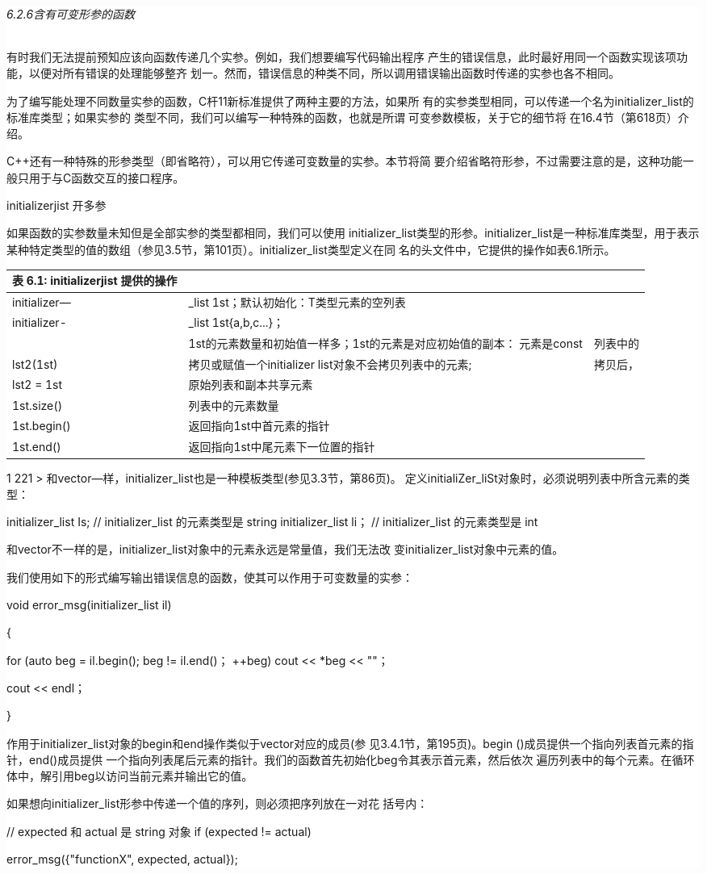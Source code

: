 ###### 6.2.6含有可变形参的函数

有时我们无法提前预知应该向函数传递几个实参。例如，我们想要编写代码输出程序 产生的错误信息，此时最好用同一个函数实现该项功能，以便对所有错误的处理能够整齐 划一。然而，错误信息的种类不同，所以调用错误输出函数时传递的实参也各不相同。

为了编写能处理不同数量实参的函数，C杆11新标准提供了两种主要的方法，如果所 有的实参类型相同，可以传递一个名为initializer_list的标准库类型；如果实参的 类型不同，我们可以编写一种特殊的函数，也就是所谓 可变参数模板，关于它的细节将 在16.4节（第618页）介绍。

C++还有一种特殊的形参类型（即省略符），可以用它传递可变数量的实参。本节将简 要介绍省略符形参，不过需要注意的是，这种功能一般只用于与C函数交互的接口程序。

initializerjist 开多参

如果函数的实参数量未知但是全部实参的类型都相同，我们可以使用 initializer_list类型的形参。initializer_list是一种标准库类型，用于表示 某种特定类型的值的数组（参见3.5节，第101页）。initializer_list类型定义在同 名的头文件中，它提供的操作如表6.1所示。

| 表 6.1: initializerjist 提供的操作 |                                                              |          |
| ---------------------------------- | ------------------------------------------------------------ | -------- |
| initializer—                       | _list<T> 1st；默认初始化：T类型元素的空列表                  |          |
| initializer-                       | _list<T> 1st{a,b,c...}；                                     |          |
|                                    | 1st的元素数量和初始值一样多；1st的元素是对应初始值的副本： 元素是const | 列表中的 |
| lst2(1st)                          | 拷贝或赋值一个initializer list对象不会拷贝列表中的元素;      | 拷贝后， |
| lst2 = 1st                         | 原始列表和副本共享元素                                       |          |
| 1st.size()                         | 列表中的元素数量                                             |          |
| 1st.begin()                        | 返回指向1st中首元素的指针                                    |          |
| 1st.end()                          | 返回指向1st中尾元素下一位置的指针                            |          |

1 221 > 和vector—样，initializer_list也是一种模板类型(参见3.3节，第86页)。 定义initialiZer_liSt对象时，必须说明列表中所含元素的类型：

initializer_list<string> Is; // initializer_list 的元素类型是 string initializer_list<int> li；    // initializer_list 的元素类型是 int

和vector不一样的是，initializer_list对象中的元素永远是常量值，我们无法改 变initializer_list对象中元素的值。

我们使用如下的形式编写输出错误信息的函数，使其可以作用于可变数量的实参：

void error_msg(initializer_list<string> il)

{

for (auto beg = il.begin(); beg != il.end()； ++beg) cout << *beg << ""；

cout << endl；

}

作用于initializer_list对象的begin和end操作类似于vector对应的成员(参 见3.4.1节，第195页)。begin ()成员提供一个指向列表首元素的指针，end()成员提供 一个指向列表尾后元素的指针。我们的函数首先初始化beg令其表示首元素，然后依次 遍历列表中的每个元素。在循环体中，解引用beg以访问当前元素并输出它的值。

如果想向initializer_list形参中传递一个值的序列，则必须把序列放在一对花 括号内：

// expected 和 actual 是 string 对象 if (expected != actual)

error_msg({"functionX", expected, actual});
